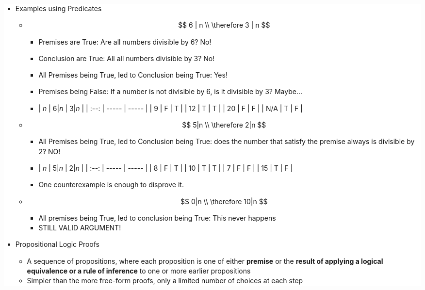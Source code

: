 - Examples using Predicates

  - $$
    6 | n
    \\
    \therefore 3 | n
    $$

    - Premises are True: Are all numbers divisible by 6? No!

    - Conclusion are True: All all numbers divisible by 3? No!

    - All Premises being True, led to Conclusion being True: Yes!

    - Premises being False: If a number is not divisible by 6, is it divisible by 3? Maybe...

    - | $n$  | $6|n$ | $3|n$ |
      | :--: | ----- | ----- |
      |  9   | F     | T     |
      |  12  | T     | T     |
      |  20  | F     | F     |
      | N/A  | T     | F     |

  - $$
  	5|n
  	\\
  	\therefore 2|n
  	$$

  	- All Premises being True, led to Conclusion being True: does the number that satisfy the premise always is divisible by 2? NO!

  	- | $n$  | $5|n$ | $2|n$ |
  		| :--: | ----- | ----- |
  		|  8   | F     | T     |
  		|  10  | T     | T     |
  		|  7   | F     | F     |
  		|  15  | T     | F     |

  	- One counterexample is enough to disprove it.

  - $$
  	0|n
  	\\
  	\therefore 10|n
  	$$

  	- All premises being True, led to conclusion being True: This never happens
  	- STILL VALID ARGUMENT!

- Propositional Logic Proofs

  - A sequence of propositions, where each proposition is one of either **premise** or the **result of applying a logical equivalence or a rule of inference** to one or more earlier propositions
  - Simpler than the more free-form proofs, only a limited number of choices at each step
